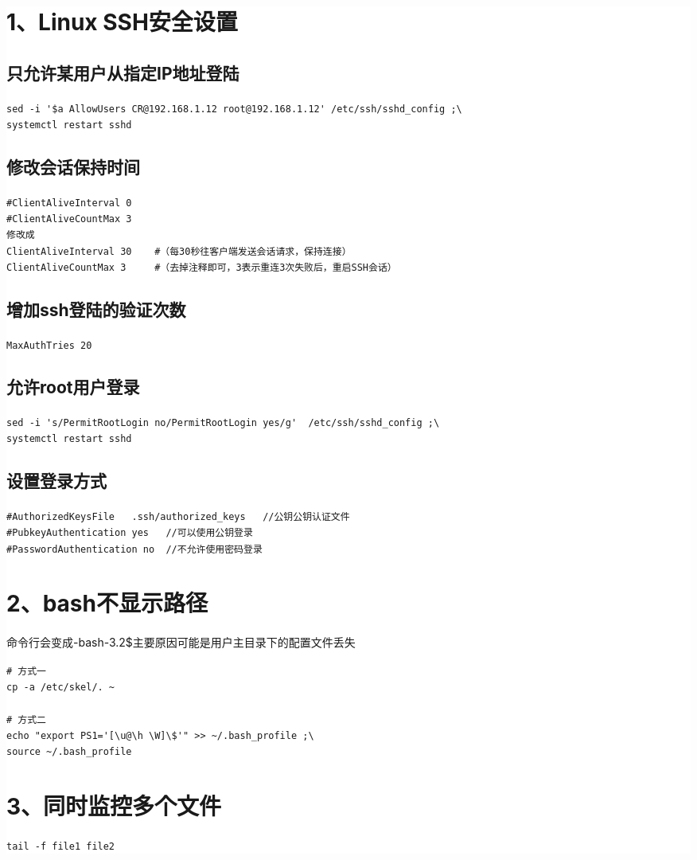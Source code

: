 # 1、Linux SSH安全设置

## 只允许某用户从指定IP地址登陆

    sed -i '$a AllowUsers CR@192.168.1.12 root@192.168.1.12' /etc/ssh/sshd_config ;\
    systemctl restart sshd

## 修改会话保持时间

    #ClientAliveInterval 0
    #ClientAliveCountMax 3
    修改成
    ClientAliveInterval 30    #（每30秒往客户端发送会话请求，保持连接）
    ClientAliveCountMax 3     #（去掉注释即可，3表示重连3次失败后，重启SSH会话）

## 增加ssh登陆的验证次数

    MaxAuthTries 20

## 允许root用户登录

    sed -i 's/PermitRootLogin no/PermitRootLogin yes/g'  /etc/ssh/sshd_config ;\
    systemctl restart sshd

## 设置登录方式

    #AuthorizedKeysFile   .ssh/authorized_keys   //公钥公钥认证文件
    #PubkeyAuthentication yes   //可以使用公钥登录
    #PasswordAuthentication no  //不允许使用密码登录

# 2、bash不显示路径

命令行会变成-bash-3.2$主要原因可能是用户主目录下的配置文件丢失

    # 方式一
    cp -a /etc/skel/. ~
    
    # 方式二
    echo "export PS1='[\u@\h \W]\$'" >> ~/.bash_profile ;\
    source ~/.bash_profile

# 3、同时监控多个文件

    tail -f file1 file2
